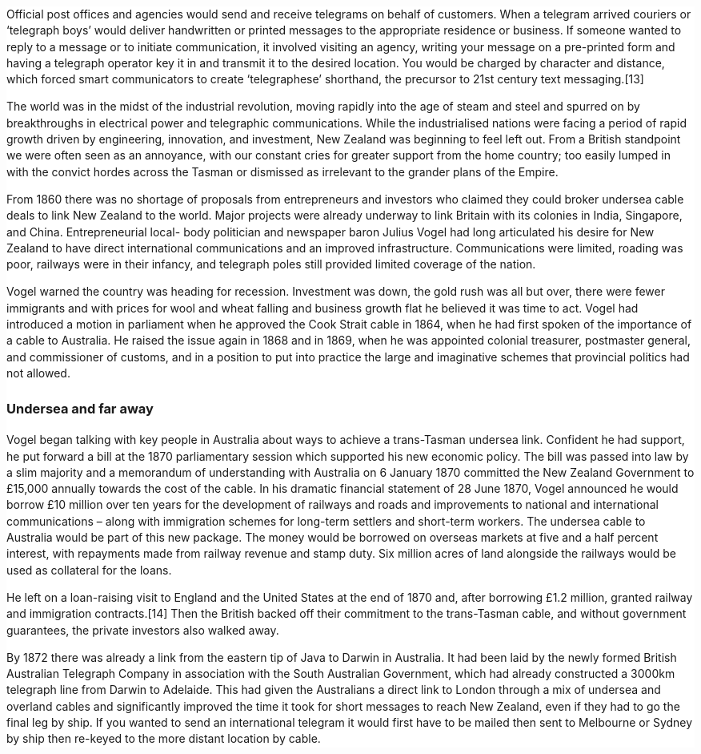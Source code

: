 Official post offices and agencies would send and receive telegrams on behalf of customers. When a telegram arrived couriers or ‘telegraph boys’ would deliver handwritten or printed messages to the appropriate residence or business. If someone wanted to reply to a message or to initiate communication, it involved visiting an agency, writing your message on a pre-printed form and having a telegraph operator key it in and transmit it to the desired location. You would be charged by character and distance, which forced smart communicators to create ‘telegraphese’ shorthand, the precursor to 21st century text messaging.[13]

The world was in the midst of the industrial revolution, moving rapidly into the age of steam and steel and spurred on by breakthroughs in electrical power and telegraphic communications. While the industrialised nations were facing a period of rapid growth driven by engineering, innovation, and investment, New Zealand was beginning to feel left out. From a British standpoint we were often seen as an annoyance, with our constant cries for greater support from the home country; too easily lumped in with the convict hordes across the Tasman or dismissed as irrelevant to the grander plans of the Empire.

From 1860 there was no shortage of proposals from entrepreneurs and investors who claimed they could broker undersea cable deals to link New Zealand to the world. Major projects were already underway to link Britain with its colonies in India, Singapore, and China. Entrepreneurial local- body politician and newspaper baron Julius Vogel had long articulated his desire for New Zealand to have direct international communications and an improved infrastructure. Communications were limited, roading was poor, railways were in their infancy, and telegraph poles still provided limited coverage of the nation.

Vogel warned the country was heading for recession. Investment was down, the gold rush was all but over, there were fewer immigrants and with prices for wool and wheat falling and business growth flat he believed it was time to act. Vogel had introduced a motion in parliament when he approved the Cook Strait cable in 1864, when he had first spoken of the importance of a cable to Australia. He raised the issue again in 1868 and in 1869, when he was appointed colonial treasurer, postmaster general, and commissioner of customs, and in a position to put into practice the large and imaginative schemes that provincial politics had not allowed.

### Undersea and far away

Vogel began talking with key people in Australia about ways to achieve a trans-Tasman undersea link. Confident he had support, he put forward a bill at the 1870 parliamentary session which supported his new economic policy. The bill was passed into law by a slim majority and a memorandum of understanding with Australia on 6 January 1870 committed the New Zealand Government to £15,000 annually towards the cost of the cable. In his dramatic financial statement of 28 June 1870, Vogel announced he would borrow £10 million over ten years for the development of railways and roads and improvements to national and international communications – along with immigration schemes for long-term settlers and short-term workers. The undersea cable to Australia would be part of this new package. The money would be borrowed on overseas markets at five and a half percent interest, with repayments made from railway revenue and stamp duty. Six million acres of land alongside the railways would be used as collateral for the loans.

He left on a loan-raising visit to England and the United States at the end of 1870 and, after borrowing £1.2 million, granted railway and immigration contracts.[14] Then the British backed off their commitment to the trans-Tasman cable, and without government guarantees, the private investors also walked away.

By 1872 there was already a link from the eastern tip of Java to Darwin in Australia. It had been laid by the newly formed British Australian Telegraph Company in association with the South Australian Government, which had already constructed a 3000km telegraph line from Darwin to Adelaide. This had given the Australians a direct link to London through a mix of undersea and overland cables and significantly improved the time it took for short messages to reach New Zealand, even if they had to go the final leg by ship. If you wanted to send an international telegram it would first have to be mailed then sent to Melbourne or Sydney by ship then re-keyed to the more distant location by cable.
